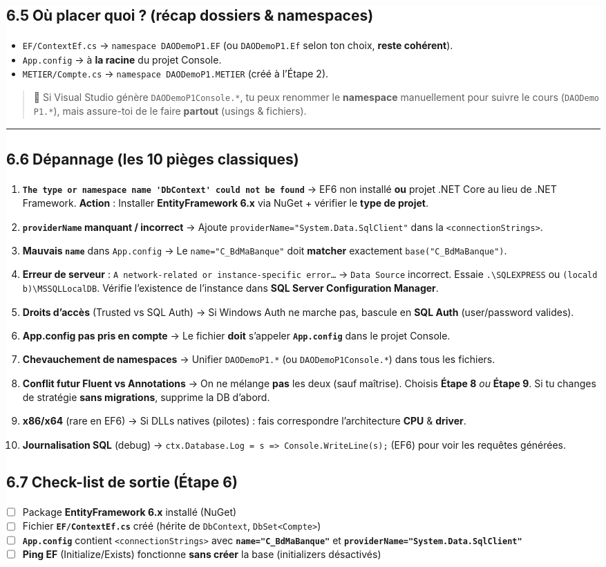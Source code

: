 
## 6.5 Où placer quoi ? (récap dossiers & namespaces)

* `EF/ContextEf.cs` → `namespace DAODemoP1.EF` (ou `DAODemoP1.Ef` selon ton choix, **reste cohérent**).
* `App.config` → à **la racine** du projet Console.
* `METIER/Compte.cs` → `namespace DAODemoP1.METIER` (créé à l’Étape 2).

> 🧭 Si Visual Studio génère `DAODemoP1Console.*`, tu peux renommer le **namespace** manuellement pour suivre le cours (`DAODemoP1.*`), mais assure-toi de le faire **partout** (usings & fichiers).

---

## 6.6 Dépannage (les 10 pièges classiques)

1. **`The type or namespace name 'DbContext' could not be found`**
   → EF6 non installé **ou** projet .NET Core au lieu de .NET Framework.
   **Action** : Installer **EntityFramework 6.x** via NuGet + vérifier le **type de projet**.

2. **`providerName` manquant / incorrect**
   → Ajoute `providerName="System.Data.SqlClient"` dans la `<connectionStrings>`.

3. **Mauvais `name`** dans `App.config`
   → Le `name="C_BdMaBanque"` doit **matcher** exactement `base("C_BdMaBanque")`.

4. **Erreur de serveur** : `A network-related or instance-specific error…`
   → `Data Source` incorrect. Essaie `.\SQLEXPRESS` ou `(localdb)\MSSQLLocalDB`.
   Vérifie l’existence de l’instance dans **SQL Server Configuration Manager**.

5. **Droits d’accès** (Trusted vs SQL Auth)
   → Si Windows Auth ne marche pas, bascule en **SQL Auth** (user/password valides).

6. **App.config pas pris en compte**
   → Le fichier **doit** s’appeler **`App.config`** dans le projet Console.

7. **Chevauchement de namespaces**
   → Unifier `DAODemoP1.*` (ou `DAODemoP1Console.*`) dans tous les fichiers.

8. **Conflit futur Fluent vs Annotations**
   → On ne mélange **pas** les deux (sauf maîtrise). Choisis **Étape 8** *ou* **Étape 9**.
   Si tu changes de stratégie **sans migrations**, supprime la DB d’abord.

9. **x86/x64** (rare en EF6)
   → Si DLLs natives (pilotes) : fais correspondre l’architecture **CPU** & **driver**.

10. **Journalisation SQL** (debug)
    → `ctx.Database.Log = s => Console.WriteLine(s);` (EF6) pour voir les requêtes générées.



## 6.7 Check-list de sortie (Étape 6)

* [ ] Package **EntityFramework 6.x** installé (NuGet)
* [ ] Fichier **`EF/ContextEf.cs`** créé (hérite de `DbContext`, `DbSet<Compte>`)
* [ ] **`App.config`** contient `<connectionStrings>` avec **`name="C_BdMaBanque"`** et **`providerName="System.Data.SqlClient"`**
* [ ] **Ping EF** (Initialize/Exists) fonctionne **sans créer** la base (initializers désactivés)

